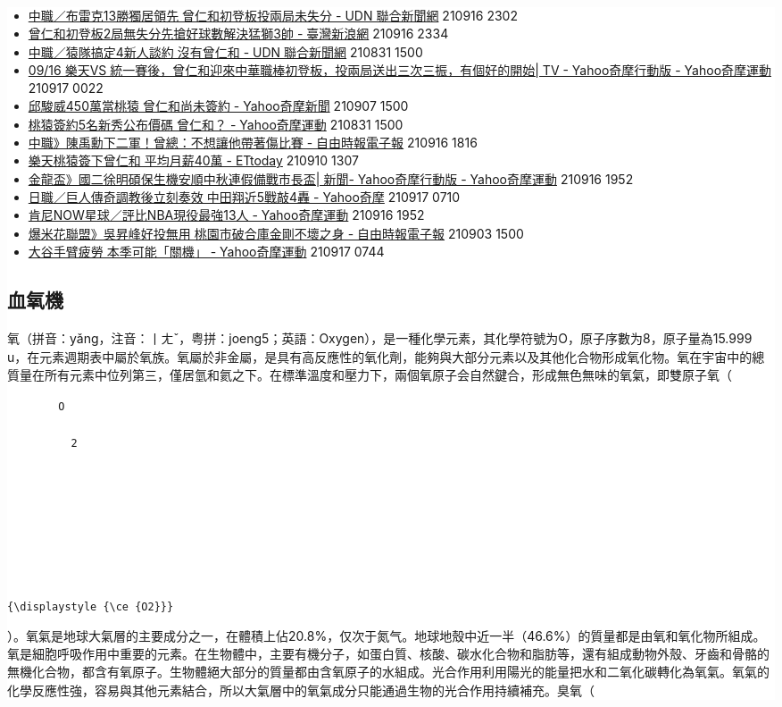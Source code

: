 - [中職／布雷克13勝獨居領先 曾仁和初登板投兩局未失分 - UDN 聯合新聞網](https://udn.com/news/story/7001/5752166?from=udn-ch1_breaknews-1-0-news "中職／布雷克13勝獨居領先 曾仁和初登板投兩局未失分 - UDN 聯合新聞網") 210916 2302
- [曾仁和初登板2局無失分先搶好球數解決猛獅3帥 - 臺灣新浪網](https://news.sina.com.tw/article/20210916/39982064.html "曾仁和初登板2局無失分先搶好球數解決猛獅3帥 - 臺灣新浪網") 210916 2334
- [中職／猿隊搞定4新人談約 沒有曾仁和 - UDN 聯合新聞網](https://udn.com/news/story/7001/5712169 "中職／猿隊搞定4新人談約 沒有曾仁和 - UDN 聯合新聞網") 210831 1500
- [09/16 樂天VS 統一賽後，曾仁和迎來中華職棒初登板，投兩局送出三次三振，有個好的開始| TV - Yahoo奇摩行動版 - Yahoo奇摩運動](https://tw.sports.yahoo.com/video/09-16-%E6%A8%82%E5%A4%A9-vs-%E7%B5%B1-162211329.html "09/16 樂天VS 統一賽後，曾仁和迎來中華職棒初登板，投兩局送出三次三振，有個好的開始| TV - Yahoo奇摩行動版 - Yahoo奇摩運動") 210917 0022
- [邱駿威450萬當桃猿 曾仁和尚未簽約 - Yahoo奇摩新聞](https://tw.news.yahoo.com/%E9%82%B1%E9%A7%BF%E5%A8%81450%E8%90%AC%E7%95%B6%E6%A1%83%E7%8C%BF-%E6%9B%BE%E4%BB%81%E5%92%8C%E6%9C%AA%E7%B0%BD%E7%B4%84-063035591.html "邱駿威450萬當桃猿 曾仁和尚未簽約 - Yahoo奇摩新聞") 210907 1500
- [桃猿簽約5名新秀公布價碼 曾仁和？ - Yahoo奇摩運動](https://tw.sports.yahoo.com/news/%E6%A1%83%E7%8C%BF%E7%B0%BD%E7%B4%845%E5%90%8D%E6%96%B0%E7%A7%80%E5%85%AC%E5%B8%83%E5%83%B9%E7%A2%BC-%E6%9B%BE%E4%BB%81%E5%92%8C-081533592.html?bcmt=1 "桃猿簽約5名新秀公布價碼 曾仁和？ - Yahoo奇摩運動") 210831 1500
- [中職》陳禹勳下二軍！曾總：不想讓他帶著傷比賽 - 自由時報電子報](https://sports.ltn.com.tw/news/breakingnews/3674481 "中職》陳禹勳下二軍！曾總：不想讓他帶著傷比賽 - 自由時報電子報") 210916 1816
- [樂天桃猿簽下曾仁和 平均月薪40萬 - ETtoday](https://www.ettoday.net/news/20210910/2076399.htm "樂天桃猿簽下曾仁和 平均月薪40萬 - ETtoday") 210910 1307
- [金龍盃》國二徐明碩保生機安順中秋連假備戰市長盃| 新聞- Yahoo奇摩行動版 - Yahoo奇摩運動](https://tw.sports.yahoo.com/news/%E9%87%91%E9%BE%8D%E7%9B%83-%E5%9C%8B%E4%BA%8C%E5%BE%90%E6%98%8E%E7%A2%A9%E4%BF%9D%E7%94%9F%E6%A9%9F-%E5%AE%89%E9%A0%86%E4%B8%AD%E7%A7%8B%E9%80%A3%E5%81%87%E5%82%99%E6%88%B0%E5%B8%82%E9%95%B7%E7%9B%83-050000683.html "金龍盃》國二徐明碩保生機安順中秋連假備戰市長盃| 新聞- Yahoo奇摩行動版 - Yahoo奇摩運動") 210916 1952
- [日職／巨人傳奇調教後立刻奏效 中田翔近5戰敲4轟 - Yahoo奇摩](https://tw.sports.yahoo.com/news/%E6%97%A5%E8%81%B7-%E5%B7%A8%E4%BA%BA%E5%82%B3%E5%A5%87%E8%AA%BF%E6%95%99%E5%BE%8C%E7%AB%8B%E5%88%BB%E5%A5%8F%E6%95%88-%E4%B8%AD%E7%94%B0%E7%BF%94%E8%BF%915%E6%88%B0%E6%95%B24%E8%BD%9F-231033136.html "日職／巨人傳奇調教後立刻奏效 中田翔近5戰敲4轟 - Yahoo奇摩") 210917 0710
- [肯尼NOW星球／評比NBA現役最強13人 - Yahoo奇摩運動](https://tw.sports.yahoo.com/news/%E8%82%AF%E5%B0%BCnow%E6%98%9F%E7%90%83-%E8%A9%95%E6%AF%94nba%E7%8F%BE%E5%BD%B9%E6%9C%80%E5%BC%B713%E4%BA%BA-120030799.html "肯尼NOW星球／評比NBA現役最強13人 - Yahoo奇摩運動") 210916 1952
- [爆米花聯盟》吳昇峰好投無用 桃園市破合庫金剛不壞之身 - 自由時報電子報](https://sports.ltn.com.tw/news/breakingnews/3659817 "爆米花聯盟》吳昇峰好投無用 桃園市破合庫金剛不壞之身 - 自由時報電子報") 210903 1500
- [大谷手臂疲勞 本季可能「關機」 - Yahoo奇摩運動](https://tw.sports.yahoo.com/news/%E5%A4%A7%E8%B0%B7%E6%89%8B%E8%87%82%E7%96%B2%E5%8B%9E-%E6%9C%AC%E5%AD%A3%E5%8F%AF%E8%83%BD-%E9%97%9C%E6%A9%9F-233149018.html?bcmt=1 "大谷手臂疲勞 本季可能「關機」 - Yahoo奇摩運動") 210917 0744

## 血氧機

氧（拼音：yǎnɡ，注音：丨ㄤˇ，粤拼：joeng5；英語：Oxygen），是一種化學元素，其化學符號为O，原子序數为8，原子量為15.999 u，在元素週期表中屬於氧族。氧屬於非金屬，是具有高反應性的氧化劑，能夠與大部分元素以及其他化合物形成氧化物。氧在宇宙中的總質量在所有元素中位列第三，僅居氫和氦之下。在標準溫度和壓力下，兩個氧原子会自然鍵合，形成無色無味的氧氣，即雙原子氧（
  
    
      
        
          
            O
            
              2
            
            
              
            
          
        
      
    
    {\displaystyle {\ce {O2}}}
  ）。氧氣是地球大氣層的主要成分之一，在體積上佔20.8%，仅次于氮气。地球地殼中近一半（46.6%）的質量都是由氧和氧化物所組成。氧是細胞呼吸作用中重要的元素。在生物體中，主要有機分子，如蛋白質、核酸、碳水化合物和脂肪等，還有組成動物外殼、牙齒和骨骼的無機化合物，都含有氧原子。生物體絕大部分的質量都由含氧原子的水組成。光合作用利用陽光的能量把水和二氧化碳轉化為氧氣。氧氣的化學反應性強，容易與其他元素結合，所以大氣層中的氧氣成分只能通過生物的光合作用持續補充。臭氧（
  